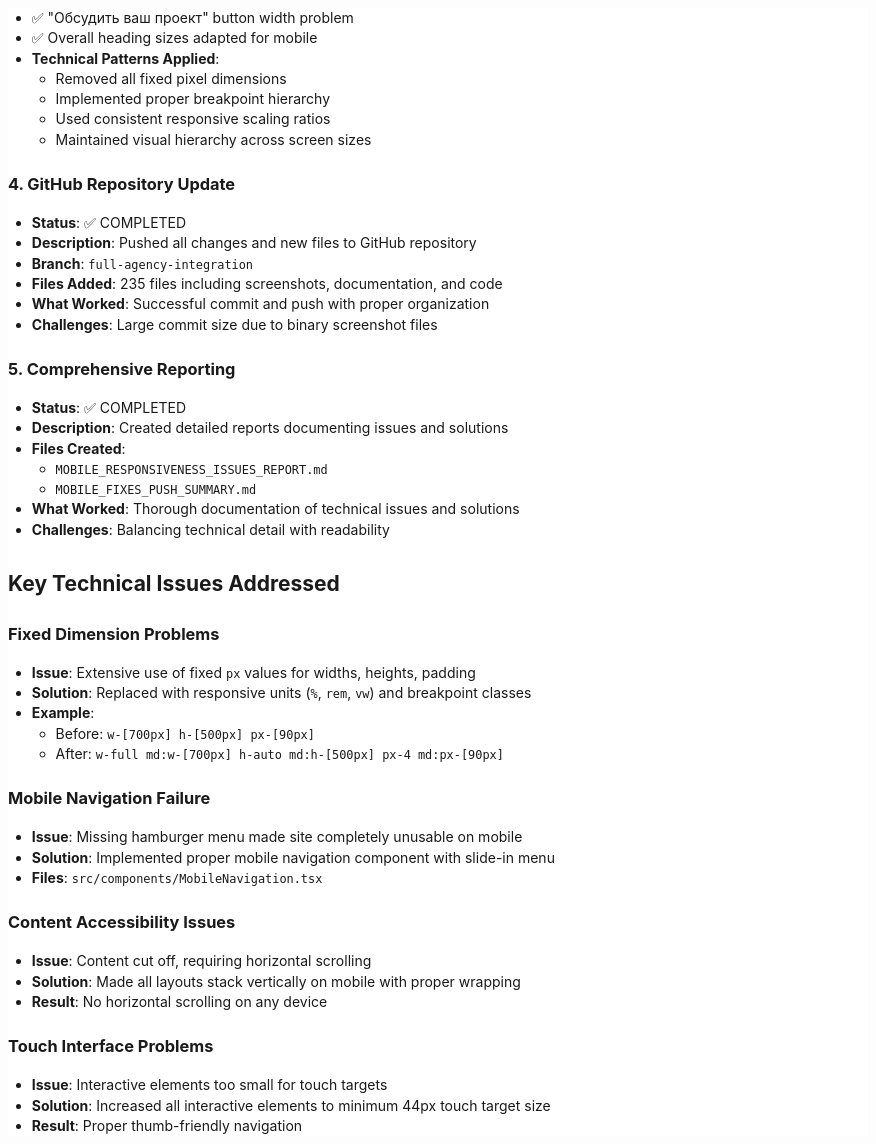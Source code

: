   - ✅ "Обсудить ваш проект" button width problem
  - ✅ Overall heading sizes adapted for mobile
- **Technical Patterns Applied**:
  - Removed all fixed pixel dimensions
  - Implemented proper breakpoint hierarchy
  - Used consistent responsive scaling ratios
  - Maintained visual hierarchy across screen sizes

### 4. GitHub Repository Update
- **Status**: ✅ COMPLETED
- **Description**: Pushed all changes and new files to GitHub repository
- **Branch**: `full-agency-integration`
- **Files Added**: 235 files including screenshots, documentation, and code
- **What Worked**: Successful commit and push with proper organization
- **Challenges**: Large commit size due to binary screenshot files

### 5. Comprehensive Reporting
- **Status**: ✅ COMPLETED
- **Description**: Created detailed reports documenting issues and solutions
- **Files Created**:
  - `MOBILE_RESPONSIVENESS_ISSUES_REPORT.md`
  - `MOBILE_FIXES_PUSH_SUMMARY.md`
- **What Worked**: Thorough documentation of technical issues and solutions
- **Challenges**: Balancing technical detail with readability

## Key Technical Issues Addressed

### Fixed Dimension Problems
- **Issue**: Extensive use of fixed `px` values for widths, heights, padding
- **Solution**: Replaced with responsive units (`%`, `rem`, `vw`) and breakpoint classes
- **Example**: 
  - Before: `w-[700px] h-[500px] px-[90px]`
  - After: `w-full md:w-[700px] h-auto md:h-[500px] px-4 md:px-[90px]`

### Mobile Navigation Failure
- **Issue**: Missing hamburger menu made site completely unusable on mobile
- **Solution**: Implemented proper mobile navigation component with slide-in menu
- **Files**: `src/components/MobileNavigation.tsx`

### Content Accessibility Issues
- **Issue**: Content cut off, requiring horizontal scrolling
- **Solution**: Made all layouts stack vertically on mobile with proper wrapping
- **Result**: No horizontal scrolling on any device

### Touch Interface Problems
- **Issue**: Interactive elements too small for touch targets
- **Solution**: Increased all interactive elements to minimum 44px touch target size
- **Result**: Proper thumb-friendly navigation
